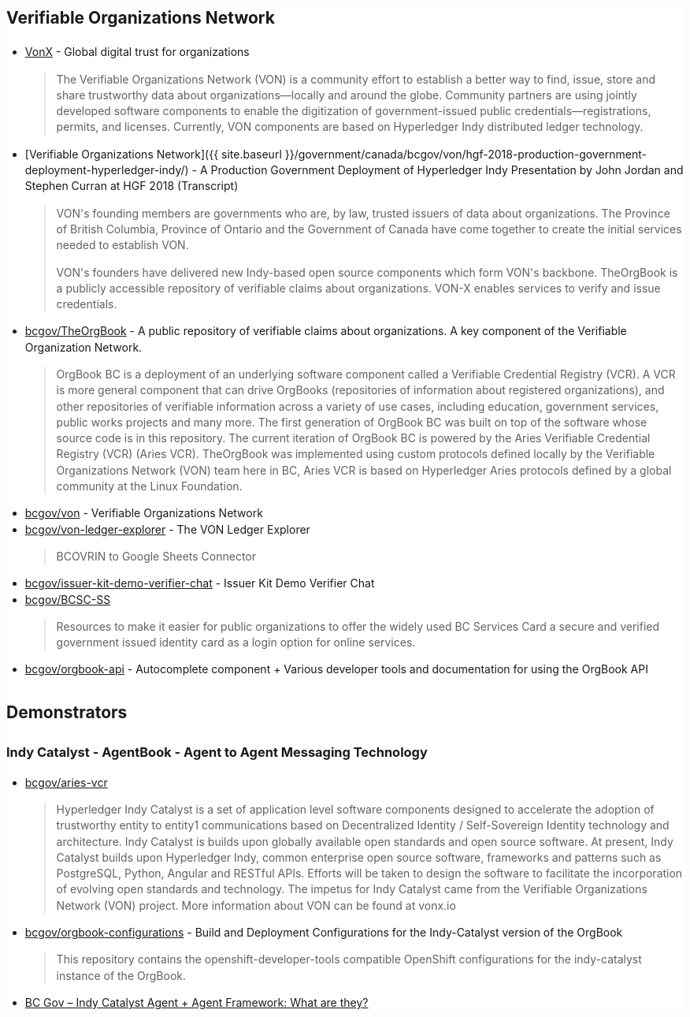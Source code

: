 ## Verifiable Organizations Network

* [VonX](https://vonx.io/) - Global digital trust for organizations
  > The Verifiable Organizations Network (VON) is a community effort to establish a better way to find, issue, store and share trustworthy data about organizations—locally and around the globe. Community partners are using jointly developed software components to enable the digitization of government-issued public credentials—registrations, permits, and licenses. Currently, VON components are based on Hyperledger Indy distributed ledger technology. 
* [Verifiable Organizations Network]({{ site.baseurl }}/government/canada/bcgov/von/hgf-2018-production-government-deployment-hyperledger-indy/) - A Production Government Deployment of Hyperledger Indy Presentation by John Jordan and Stephen Curran at HGF 2018 (Transcript)
  > VON's founding members are governments who are, by law, trusted issuers of data about organizations. The Province of British Columbia, Province of Ontario and the Government of Canada have come together to create the initial services needed to establish VON.
  >
  > VON's founders have delivered new Indy-based open source components which form VON's backbone. TheOrgBook is a publicly accessible repository of verifiable claims about organizations. VON-X enables services to verify and issue credentials. 
* [bcgov/TheOrgBook](https://github.com/bcgov/TheOrgBook) - A public repository of verifiable claims about organizations. A key component of the Verifiable Organization Network.
  > OrgBook BC is a deployment of an underlying software component called a Verifiable Credential Registry (VCR). A VCR is more general component that can drive OrgBooks (repositories of information about registered organizations), and other repositories of verifiable information across a variety of use cases, including education, government services, public works projects and many more. The first generation of OrgBook BC was built on top of the software whose source code is in this repository. The current iteration of OrgBook BC is powered by the Aries Verifiable Credential Registry (VCR) (Aries VCR). TheOrgBook was implemented using custom protocols defined locally by the Verifiable Organizations Network (VON) team here in BC, Aries VCR is based on Hyperledger Aries protocols defined by a global community at the Linux Foundation.
* [bcgov/von](https://github.com/bcgov/von) - Verifiable Organizations Network
* [bcgov/von-ledger-explorer](https://github.com/bcgov/von-ledger-explorer) - The VON Ledger Explorer
  > BCOVRIN to Google Sheets Connector
* [bcgov/issuer-kit-demo-verifier-chat](https://github.com/bcgov/issuer-kit-demo-verifier-chat) - Issuer Kit Demo Verifier Chat  
* [bcgov/BCSC-SS](https://github.com/bcgov/BCSC-SS)
  > Resources to make it easier for public organizations to offer the widely used BC Services Card a secure and verified government issued identity card as a login option for online services.
* [bcgov/orgbook-api](https://github.com/bcgov/orgbook-api) -  Autocomplete component + Various developer tools and documentation for using the OrgBook API


## Demonstrators
### Indy Catalyst - AgentBook - Agent to Agent Messaging Technology

* [bcgov/aries-vcr](https://github.com/bcgov/aries-vcr)
  > Hyperledger Indy Catalyst is a set of application level software components designed to accelerate the adoption of trustworthy entity to entity1 communications based on Decentralized Identity / Self-Sovereign Identity technology and architecture. Indy Catalyst is builds upon globally available open standards and open source software. At present, Indy Catalyst builds upon Hyperledger Indy, common enterprise open source software, frameworks and patterns such as PostgreSQL, Python, Angular and RESTful APIs. Efforts will be taken to design the software to facilitate the incorporation of evolving open standards and technology. The impetus for Indy Catalyst came from the Verifiable Organizations Network (VON) project. More information about VON can be found at vonx.io
* [bcgov/orgbook-configurations](https://github.com/bcgov/orgbook-configurations) -  Build and Deployment Configurations for the Indy-Catalyst version of the OrgBook 
  > This repository contains the openshift-developer-tools compatible OpenShift configurations for the indy-catalyst instance of the OrgBook.
* [BC Gov – Indy Catalyst Agent + Agent Framework: What are they?](https://iiw.idcommons.net/GC_Gov_%E2%80%93_Indy_Catalyst_Agent_%2B_Agent_Framework:_What_are_they%3F)
